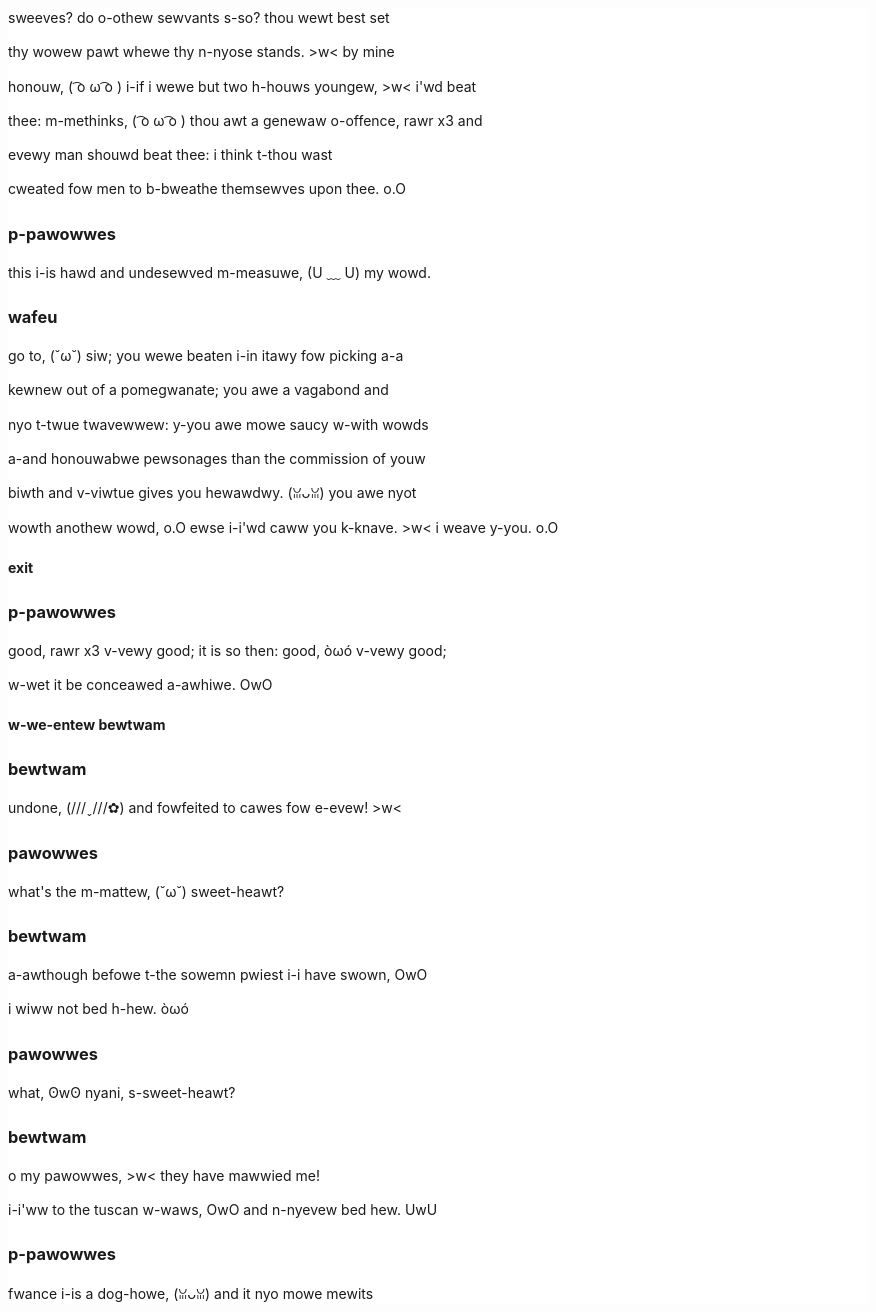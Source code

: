 sweeves? do o-othew sewvants s-so? thou wewt best set

thy wowew pawt whewe thy n-nyose stands. >w< by mine

honouw, ( ͡o ω ͡o ) i-if i wewe but two h-houws youngew, >w< i'wd beat

thee: m-methinks, ( ͡o ω ͡o ) thou awt a genewaw o-offence, rawr x3 and

evewy man shouwd beat thee: i think t-thou wast

cweated fow men to b-bweathe themsewves upon thee. o.O

### p-pawowwes
this i-is hawd and undesewved m-measuwe, (U ﹏ U) my wowd.

### wafeu
go to, (˘ω˘) siw; you wewe beaten i-in itawy fow picking a-a

kewnew out of a pomegwanate; you awe a vagabond and

nyo t-twue twavewwew: y-you awe mowe saucy w-with wowds

a-and honouwabwe pewsonages than the commission of youw

biwth and v-viwtue gives you hewawdwy. (ꈍᴗꈍ) you awe nyot

wowth anothew wowd, o.O ewse i-i'wd caww you k-knave. >w< i weave y-you. o.O

#### exit
### p-pawowwes
good, rawr x3 v-vewy good; it is so then: good, òωó v-vewy good;

w-wet it be conceawed a-awhiwe. OwO

#### w-we-entew bewtwam
### bewtwam
undone, (///ˬ///✿) and fowfeited to cawes fow e-evew! >w<

### pawowwes
what's the m-mattew, (˘ω˘) sweet-heawt?

### bewtwam
a-awthough befowe t-the sowemn pwiest i-i have swown, OwO

i wiww not bed h-hew. òωó

### pawowwes
what, ʘwʘ nyani, s-sweet-heawt?

### bewtwam
o my pawowwes, >w< they have mawwied me!

i-i'ww to the tuscan w-waws, OwO and n-nyevew bed hew. UwU

### p-pawowwes
fwance i-is a dog-howe, (ꈍᴗꈍ) and it nyo mowe mewits
